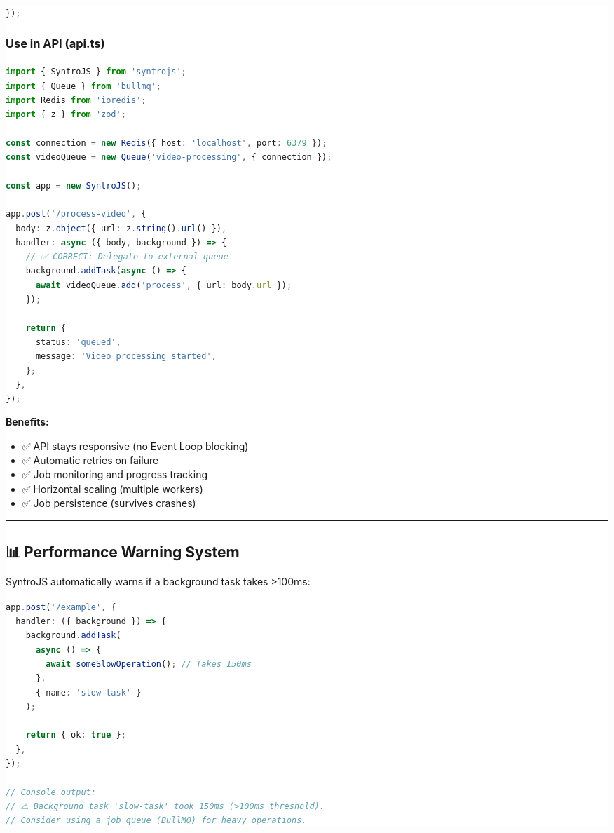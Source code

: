 ```typescript
});
```

### Use in API (api.ts)

```typescript
import { SyntroJS } from 'syntrojs';
import { Queue } from 'bullmq';
import Redis from 'ioredis';
import { z } from 'zod';

const connection = new Redis({ host: 'localhost', port: 6379 });
const videoQueue = new Queue('video-processing', { connection });

const app = new SyntroJS();

app.post('/process-video', {
  body: z.object({ url: z.string().url() }),
  handler: async ({ body, background }) => {
    // ✅ CORRECT: Delegate to external queue
    background.addTask(async () => {
      await videoQueue.add('process', { url: body.url });
    });

    return {
      status: 'queued',
      message: 'Video processing started',
    };
  },
});
```

**Benefits:**
- ✅ API stays responsive (no Event Loop blocking)
- ✅ Automatic retries on failure
- ✅ Job monitoring and progress tracking
- ✅ Horizontal scaling (multiple workers)
- ✅ Job persistence (survives crashes)

---

## 📊 Performance Warning System

SyntroJS automatically warns if a background task takes >100ms:

```typescript
app.post('/example', {
  handler: ({ background }) => {
    background.addTask(
      async () => {
        await someSlowOperation(); // Takes 150ms
      },
      { name: 'slow-task' }
    );

    return { ok: true };
  },
});

// Console output:
// ⚠️ Background task 'slow-task' took 150ms (>100ms threshold).
// Consider using a job queue (BullMQ) for heavy operations.
```
